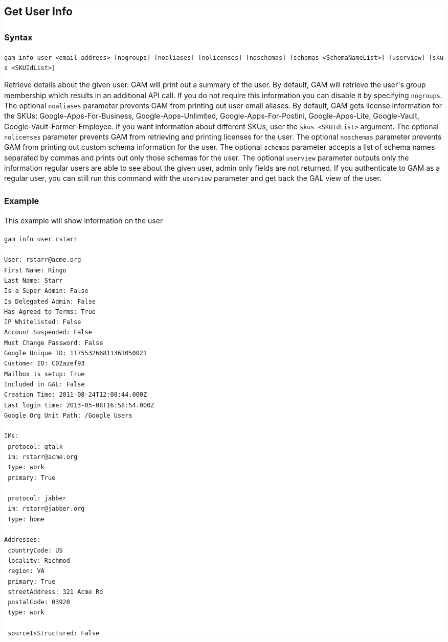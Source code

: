 ## Get User Info
### Syntax
```
gam info user <email address> [nogroups] [noaliases] [nolicenses] [noschemas] [schemas <SchemaNameList>] [userview] [skus <SKUIdList>]
```
Retrieve details about the given user. GAM will print out a summary of the user. By default, GAM will retrieve the user's group membership which results in an additional API call. If you do not require this information you can disable it by specifying `nogroups`. The optional `noaliases` parameter prevents GAM from printing out user email aliases. By default, GAM gets license information for the SKUs: Google-Apps-For-Business, Google-Apps-Unlimited, Google-Apps-For-Postini, Google-Apps-Lite, Google-Vault, Google-Vault-Former-Employee. If you want information about different SKUs, user the `skus <SKUIdList>` argument. The optional `nolicenses` parameter prevents GAM from retrieving and printing licenses for the user. The optional `noschemas` parameter prevents GAM from printing out custom schema information for the user. The optional `schemas` parameter accepts a list of schema names separated by commas and prints out only those schemas for the user. The optional `userview` parameter outputs only the information regular users are able to see about the given user, admin only fields are not returned. If you authenticate to GAM as a regular user, you can still run this command with the `userview` parameter and get back the GAL view of the user.

### Example
This example will show information on the user
```
gam info user rstarr

User: rstarr@acme.org
First Name: Ringo
Last Name: Starr
Is a Super Admin: False
Is Delegated Admin: False
Has Agreed to Terms: True
IP Whitelisted: False
Account Suspended: False
Must Change Password: False
Google Unique ID: 117553266811361050021
Customer ID: C02azef93
Mailbox is setup: True
Included in GAL: False
Creation Time: 2011-08-24T12:08:44.000Z
Last login time: 2013-05-08T16:58:54.000Z
Google Org Unit Path: /Google Users

IMs:
 protocol: gtalk
 im: rstarr@acme.org
 type: work
 primary: True

 protocol: jabber
 im: rstarr@jabber.org
 type: home

Addresses:
 countryCode: US
 locality: Richmod
 region: VA
 primary: True
 streetAddress: 321 Acme Rd
 postalCode: 03920
 type: work

 sourceIsStructured: False
```